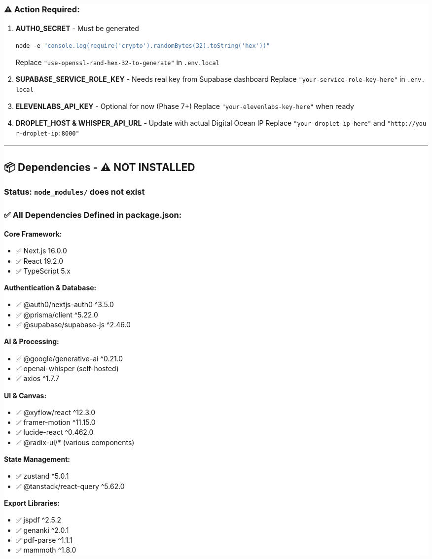 ### ⚠️ Action Required:

1. **AUTH0_SECRET** - Must be generated
   ```powershell
   node -e "console.log(require('crypto').randomBytes(32).toString('hex'))"
   ```
   Replace `"use-openssl-rand-hex-32-to-generate"` in `.env.local`

2. **SUPABASE_SERVICE_ROLE_KEY** - Needs real key from Supabase dashboard
   Replace `"your-service-role-key-here"` in `.env.local`

3. **ELEVENLABS_API_KEY** - Optional for now (Phase 7+)
   Replace `"your-elevenlabs-key-here"` when ready

4. **DROPLET_HOST & WHISPER_API_URL** - Update with actual Digital Ocean IP
   Replace `"your-droplet-ip-here"` and `"http://your-droplet-ip:8000"`

---

## 📦 Dependencies - ⚠️ NOT INSTALLED

### Status: `node_modules/` does not exist

### ✅ All Dependencies Defined in package.json:

**Core Framework:**
- ✅ Next.js 16.0.0
- ✅ React 19.2.0
- ✅ TypeScript 5.x

**Authentication & Database:**
- ✅ @auth0/nextjs-auth0 ^3.5.0
- ✅ @prisma/client ^5.22.0
- ✅ @supabase/supabase-js ^2.46.0

**AI & Processing:**
- ✅ @google/generative-ai ^0.21.0
- ✅ openai-whisper (self-hosted)
- ✅ axios ^1.7.7

**UI & Canvas:**
- ✅ @xyflow/react ^12.3.0
- ✅ framer-motion ^11.15.0
- ✅ lucide-react ^0.462.0
- ✅ @radix-ui/* (various components)

**State Management:**
- ✅ zustand ^5.0.1
- ✅ @tanstack/react-query ^5.62.0

**Export Libraries:**
- ✅ jspdf ^2.5.2
- ✅ genanki ^2.0.1
- ✅ pdf-parse ^1.1.1
- ✅ mammoth ^1.8.0
